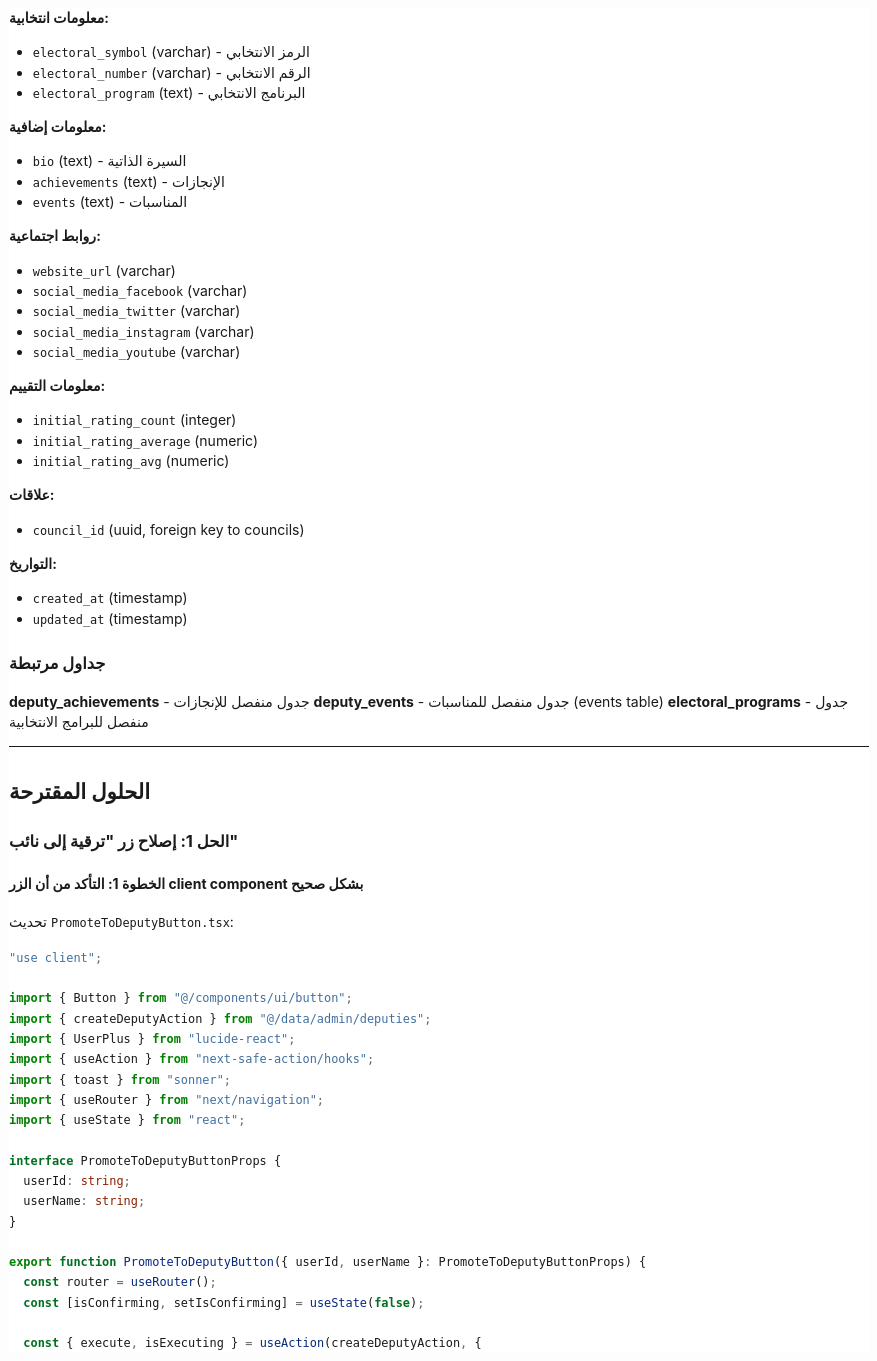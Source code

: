 **معلومات انتخابية:**
- `electoral_symbol` (varchar) - الرمز الانتخابي
- `electoral_number` (varchar) - الرقم الانتخابي
- `electoral_program` (text) - البرنامج الانتخابي

**معلومات إضافية:**
- `bio` (text) - السيرة الذاتية
- `achievements` (text) - الإنجازات
- `events` (text) - المناسبات

**روابط اجتماعية:**
- `website_url` (varchar)
- `social_media_facebook` (varchar)
- `social_media_twitter` (varchar)
- `social_media_instagram` (varchar)
- `social_media_youtube` (varchar)

**معلومات التقييم:**
- `initial_rating_count` (integer)
- `initial_rating_average` (numeric)
- `initial_rating_avg` (numeric)

**علاقات:**
- `council_id` (uuid, foreign key to councils)

**التواريخ:**
- `created_at` (timestamp)
- `updated_at` (timestamp)

### جداول مرتبطة

**deputy_achievements** - جدول منفصل للإنجازات
**deputy_events** - جدول منفصل للمناسبات (events table)
**electoral_programs** - جدول منفصل للبرامج الانتخابية

---

## الحلول المقترحة

### الحل 1: إصلاح زر "ترقية إلى نائب"

#### الخطوة 1: التأكد من أن الزر client component بشكل صحيح

تحديث `PromoteToDeputyButton.tsx`:

```typescript
"use client";

import { Button } from "@/components/ui/button";
import { createDeputyAction } from "@/data/admin/deputies";
import { UserPlus } from "lucide-react";
import { useAction } from "next-safe-action/hooks";
import { toast } from "sonner";
import { useRouter } from "next/navigation";
import { useState } from "react";

interface PromoteToDeputyButtonProps {
  userId: string;
  userName: string;
}

export function PromoteToDeputyButton({ userId, userName }: PromoteToDeputyButtonProps) {
  const router = useRouter();
  const [isConfirming, setIsConfirming] = useState(false);
  
  const { execute, isExecuting } = useAction(createDeputyAction, {
```
